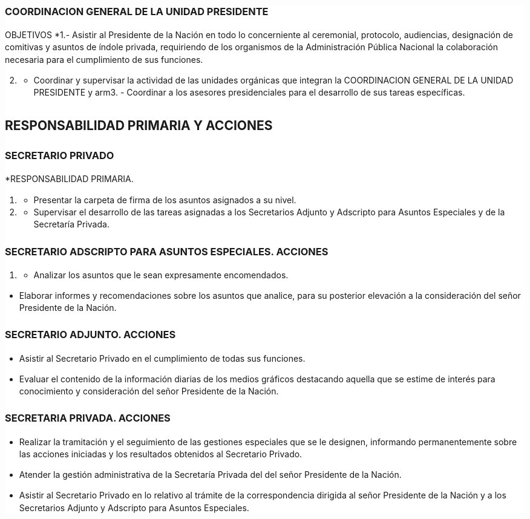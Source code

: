 ### COORDINACION GENERAL DE LA UNIDAD PRESIDENTE

<a id="1"></a>
OBJETIVOS *1.-  Asistir  al  Presidente de la Nación en todo lo concerniente al ceremonial, protocolo,  audiencias,  designación  de comitivas y asuntos  de  índole  privada, requiriendo de los organismos  de  la Administración Pública  Nacional  la colaboración necesaria para el cumplimiento de sus funciones.

2.  -  Coordinar  y  supervisar  la  actividad   de  las  unidades orgánicas  que  integran  la  COORDINACION  GENERAL  DE  LA  UNIDAD PRESIDENTE  y arm3. - Coordinar a los asesores presidenciales  para el desarrollo de sus tareas específicas.

## RESPONSABILIDAD PRIMARIA Y ACCIONES

### SECRETARIO PRIVADO

<a id="1"></a>
*RESPONSABILIDAD  PRIMARIA.

1.  - Presentar  la carpeta de firma de los asuntos asignados a su nivel.

2.  - Supervisar el desarrollo  de  las  tareas  asignadas  a  los Secretarios  Adjunto  y  Adscripto  para Asuntos Especiales y de la Secretaría Privada.

### SECRETARIO ADSCRIPTO PARA ASUNTOS ESPECIALES. ACCIONES

<a id="2"></a>
1. - Analizar los asuntos que le sean expresamente encomendados.

-  Elaborar  informes  y  recomendaciones  sobre  los  asuntos  que analice,  para  su posterior elevación a la consideración del señor Presidente de la Nación.

### SECRETARIO ADJUNTO. ACCIONES

<a id="3"></a>
- Asistir al Secretario Privado en el cumplimiento de todas sus funciones.

- Evaluar  el  contenido  de  la  información diarias de los medios gráficos  destacando  aquella  que  se    estime  de  interés  para conocimiento  y consideración del señor Presidente  de  la  Nación.

### SECRETARIA PRIVADA. ACCIONES

<a id="4"></a>
-  Realizar  la  tramitación  y  el  seguimiento  de  las gestiones especiales  que  se  le designen, informando permanentemente  sobre las acciones iniciadas  y  los  resultados  obtenidos al Secretario Privado.

- Atender la gestión administrativa de la Secretaría  Privada del del señor Presidente de la Nación.

-  Asistir al Secretario Privado en lo relativo al trámite  de  la correspondencia  dirigida  al señor Presidente de la Nación y a los Secretarios  Adjunto  y  Adscripto    para    Asuntos   Especiales.
